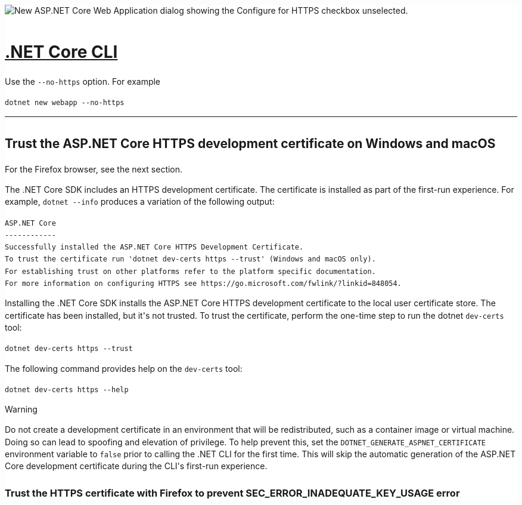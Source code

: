 ![New ASP.NET Core Web Application dialog showing the Configure for HTTPS checkbox unselected.](enforcing-ssl/_static/out-vs2019.png)

# [.NET Core CLI](#tab/netcore-cli) 

Use the `--no-https` option. For example

```dotnetcli
dotnet new webapp --no-https
```

---

<a name="trust"></a>

## Trust the ASP.NET Core HTTPS development certificate on Windows and macOS

For the Firefox browser, see the next section.

The .NET Core SDK includes an HTTPS development certificate. The certificate is installed as part of the first-run experience. For example, `dotnet --info` produces a variation of the following output:

```cli
ASP.NET Core
------------
Successfully installed the ASP.NET Core HTTPS Development Certificate.
To trust the certificate run 'dotnet dev-certs https --trust' (Windows and macOS only).
For establishing trust on other platforms refer to the platform specific documentation.
For more information on configuring HTTPS see https://go.microsoft.com/fwlink/?linkid=848054.
```

Installing the .NET Core SDK installs the ASP.NET Core HTTPS development certificate to the local user certificate store. The certificate has been installed, but it's not trusted. To trust the certificate, perform the one-time step to run the dotnet `dev-certs` tool:

```dotnetcli
dotnet dev-certs https --trust
```

The following command provides help on the `dev-certs` tool:

```dotnetcli
dotnet dev-certs https --help
```

> [!WARNING]
> Do not create a development certificate in an environment that will be redistributed, such as a container image or virtual machine. Doing so can lead to spoofing and elevation of privilege. To help prevent this, set the `DOTNET_GENERATE_ASPNET_CERTIFICATE` environment variable to `false` prior to calling the .NET CLI for the first time. This will skip the automatic generation of the ASP.NET Core development certificate during the CLI's first-run experience.

<a name="trust-ff"></a>

### Trust the HTTPS certificate with Firefox to prevent SEC_ERROR_INADEQUATE_KEY_USAGE error
